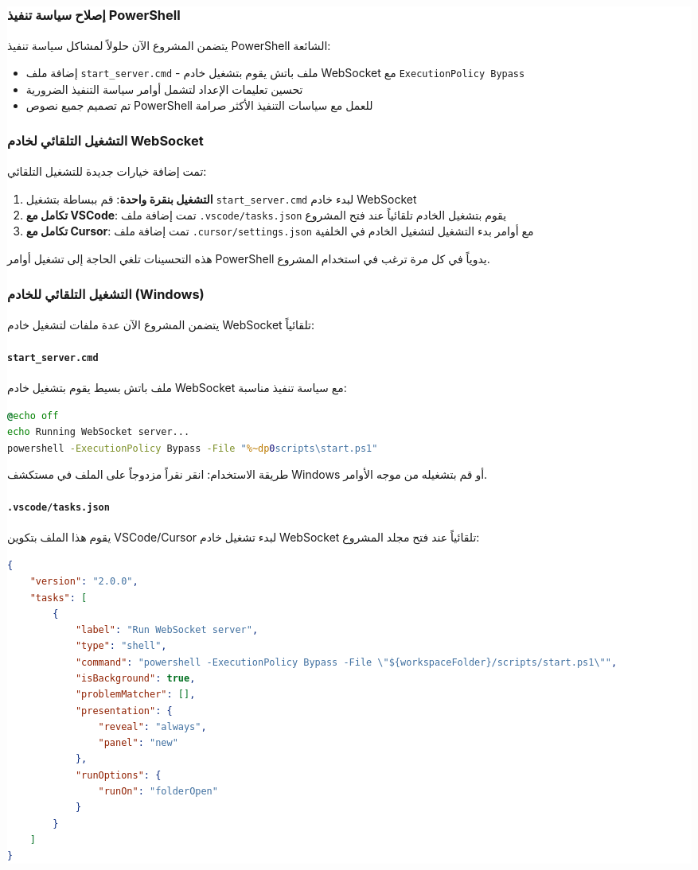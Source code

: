 ### إصلاح سياسة تنفيذ PowerShell

يتضمن المشروع الآن حلولاً لمشاكل سياسة تنفيذ PowerShell الشائعة:

- إضافة ملف `start_server.cmd` - ملف باتش يقوم بتشغيل خادم WebSocket مع `ExecutionPolicy Bypass`
- تحسين تعليمات الإعداد لتشمل أوامر سياسة التنفيذ الضرورية
- تم تصميم جميع نصوص PowerShell للعمل مع سياسات التنفيذ الأكثر صرامة

### التشغيل التلقائي لخادم WebSocket

تمت إضافة خيارات جديدة للتشغيل التلقائي:

1. **التشغيل بنقرة واحدة**: قم ببساطة بتشغيل `start_server.cmd` لبدء خادم WebSocket
2. **تكامل مع VSCode**: تمت إضافة ملف `.vscode/tasks.json` يقوم بتشغيل الخادم تلقائياً عند فتح المشروع
3. **تكامل مع Cursor**: تمت إضافة ملف `.cursor/settings.json` مع أوامر بدء التشغيل لتشغيل الخادم في الخلفية

هذه التحسينات تلغي الحاجة إلى تشغيل أوامر PowerShell يدوياً في كل مرة ترغب في استخدام المشروع.

### التشغيل التلقائي للخادم (Windows)

يتضمن المشروع الآن عدة ملفات لتشغيل خادم WebSocket تلقائياً:

#### `start_server.cmd`

ملف باتش بسيط يقوم بتشغيل خادم WebSocket مع سياسة تنفيذ مناسبة:

```cmd
@echo off
echo Running WebSocket server...
powershell -ExecutionPolicy Bypass -File "%~dp0scripts\start.ps1"
```

طريقة الاستخدام: انقر نقراً مزدوجاً على الملف في مستكشف Windows أو قم بتشغيله من موجه الأوامر.

#### `.vscode/tasks.json`

يقوم هذا الملف بتكوين VSCode/Cursor لبدء تشغيل خادم WebSocket تلقائياً عند فتح مجلد المشروع:

```json
{
    "version": "2.0.0",
    "tasks": [
        {
            "label": "Run WebSocket server",
            "type": "shell",
            "command": "powershell -ExecutionPolicy Bypass -File \"${workspaceFolder}/scripts/start.ps1\"",
            "isBackground": true,
            "problemMatcher": [],
            "presentation": {
                "reveal": "always",
                "panel": "new"
            },
            "runOptions": {
                "runOn": "folderOpen"
            }
        }
    ]
}
```
